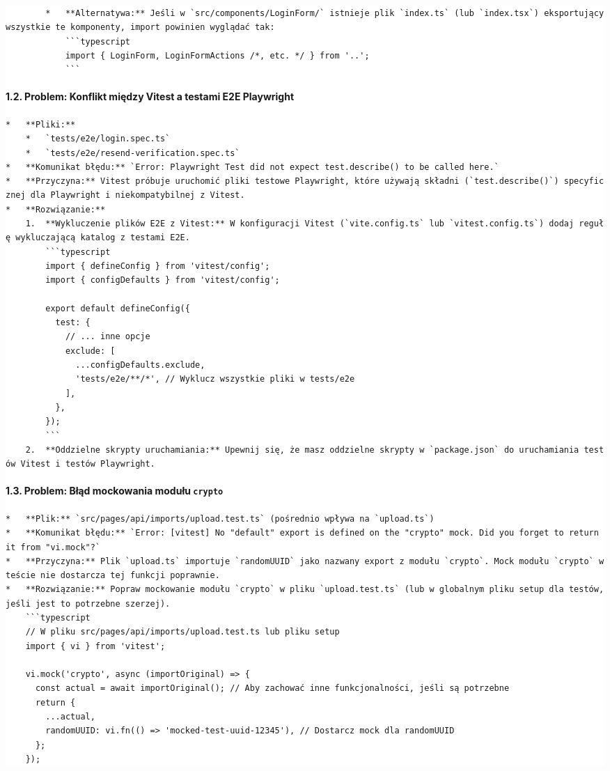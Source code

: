             *   **Alternatywa:** Jeśli w `src/components/LoginForm/` istnieje plik `index.ts` (lub `index.tsx`) eksportujący wszystkie te komponenty, import powinien wyglądać tak:
                ```typescript
                import { LoginForm, LoginFormActions /*, etc. */ } from '..';
                ```

#### 1.2. Problem: Konflikt między Vitest a testami E2E Playwright
    *   **Pliki:**
        *   `tests/e2e/login.spec.ts`
        *   `tests/e2e/resend-verification.spec.ts`
    *   **Komunikat błędu:** `Error: Playwright Test did not expect test.describe() to be called here.`
    *   **Przyczyna:** Vitest próbuje uruchomić pliki testowe Playwright, które używają składni (`test.describe()`) specyficznej dla Playwright i niekompatybilnej z Vitest.
    *   **Rozwiązanie:**
        1.  **Wykluczenie plików E2E z Vitest:** W konfiguracji Vitest (`vite.config.ts` lub `vitest.config.ts`) dodaj regułę wykluczającą katalog z testami E2E.
            ```typescript
            import { defineConfig } from 'vitest/config';
            import { configDefaults } from 'vitest/config';

            export default defineConfig({
              test: {
                // ... inne opcje
                exclude: [
                  ...configDefaults.exclude,
                  'tests/e2e/**/*', // Wyklucz wszystkie pliki w tests/e2e
                ],
              },
            });
            ```
        2.  **Oddzielne skrypty uruchamiania:** Upewnij się, że masz oddzielne skrypty w `package.json` do uruchamiania testów Vitest i testów Playwright.

#### 1.3. Problem: Błąd mockowania modułu `crypto`
    *   **Plik:** `src/pages/api/imports/upload.test.ts` (pośrednio wpływa na `upload.ts`)
    *   **Komunikat błędu:** `Error: [vitest] No "default" export is defined on the "crypto" mock. Did you forget to return it from "vi.mock"?`
    *   **Przyczyna:** Plik `upload.ts` importuje `randomUUID` jako nazwany export z modułu `crypto`. Mock modułu `crypto` w teście nie dostarcza tej funkcji poprawnie.
    *   **Rozwiązanie:** Popraw mockowanie modułu `crypto` w pliku `upload.test.ts` (lub w globalnym pliku setup dla testów, jeśli jest to potrzebne szerzej).
        ```typescript
        // W pliku src/pages/api/imports/upload.test.ts lub pliku setup
        import { vi } from 'vitest';

        vi.mock('crypto', async (importOriginal) => {
          const actual = await importOriginal(); // Aby zachować inne funkcjonalności, jeśli są potrzebne
          return {
            ...actual,
            randomUUID: vi.fn(() => 'mocked-test-uuid-12345'), // Dostarcz mock dla randomUUID
          };
        });
